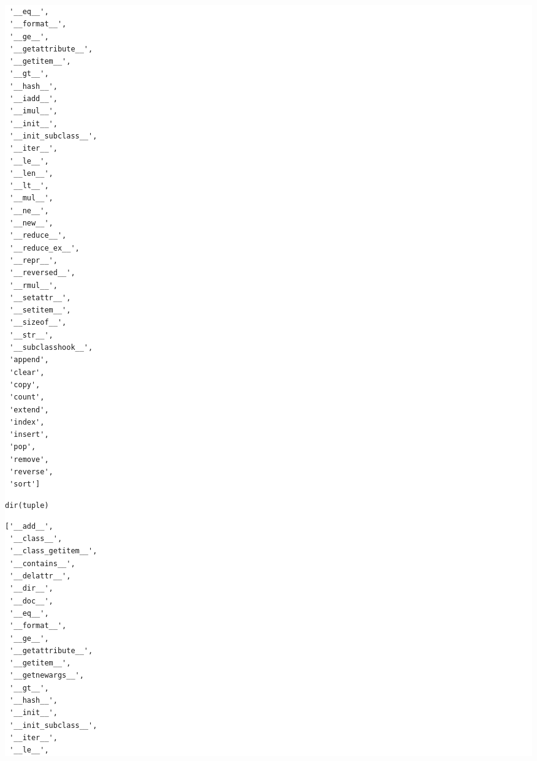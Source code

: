 ~~~~
 '__eq__',
 '__format__',
 '__ge__',
 '__getattribute__',
 '__getitem__',
 '__gt__',
 '__hash__',
 '__iadd__',
 '__imul__',
 '__init__',
 '__init_subclass__',
 '__iter__',
 '__le__',
 '__len__',
 '__lt__',
 '__mul__',
 '__ne__',
 '__new__',
 '__reduce__',
 '__reduce_ex__',
 '__repr__',
 '__reversed__',
 '__rmul__',
 '__setattr__',
 '__setitem__',
 '__sizeof__',
 '__str__',
 '__subclasshook__',
 'append',
 'clear',
 'copy',
 'count',
 'extend',
 'index',
 'insert',
 'pop',
 'remove',
 'reverse',
 'sort']  
~~~~
  
~~~~
dir(tuple)
~~~~
~~~~
['__add__',
 '__class__',
 '__class_getitem__',
 '__contains__',
 '__delattr__',
 '__dir__',
 '__doc__',
 '__eq__',
 '__format__',
 '__ge__',
 '__getattribute__',
 '__getitem__',
 '__getnewargs__',
 '__gt__',
 '__hash__',
 '__init__',
 '__init_subclass__',
 '__iter__',
 '__le__',
~~~~